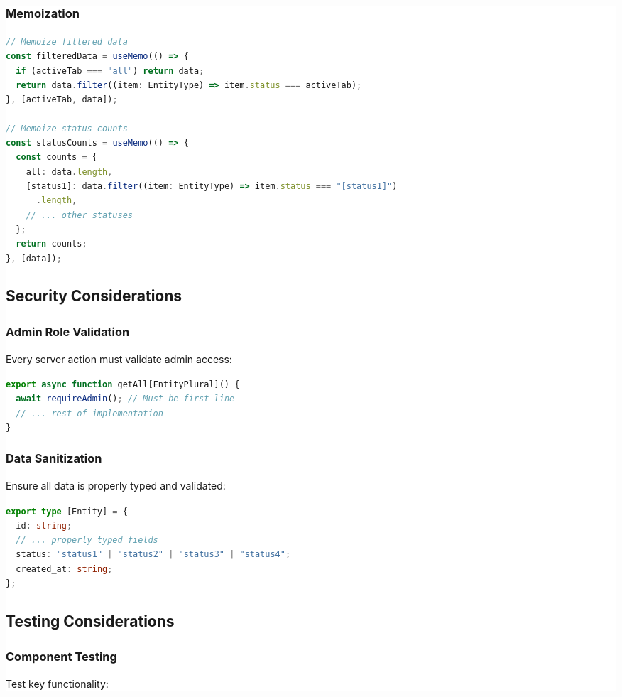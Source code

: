 ### Memoization

```typescript
// Memoize filtered data
const filteredData = useMemo(() => {
  if (activeTab === "all") return data;
  return data.filter((item: EntityType) => item.status === activeTab);
}, [activeTab, data]);

// Memoize status counts
const statusCounts = useMemo(() => {
  const counts = {
    all: data.length,
    [status1]: data.filter((item: EntityType) => item.status === "[status1]")
      .length,
    // ... other statuses
  };
  return counts;
}, [data]);
```

## Security Considerations

### Admin Role Validation

Every server action must validate admin access:

```typescript
export async function getAll[EntityPlural]() {
  await requireAdmin(); // Must be first line
  // ... rest of implementation
}
```

### Data Sanitization

Ensure all data is properly typed and validated:

```typescript
export type [Entity] = {
  id: string;
  // ... properly typed fields
  status: "status1" | "status2" | "status3" | "status4";
  created_at: string;
};
```

## Testing Considerations

### Component Testing

Test key functionality:
